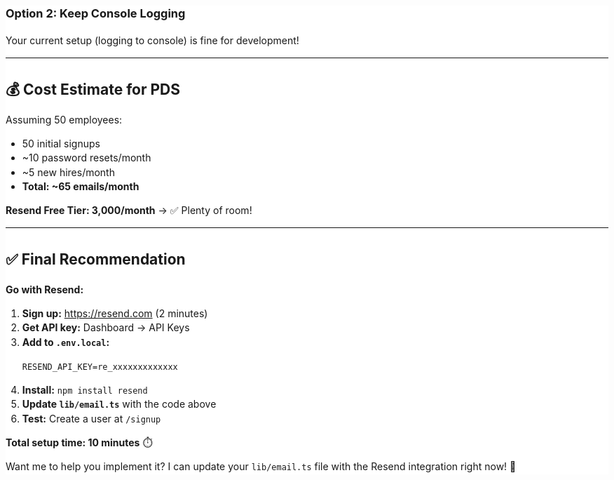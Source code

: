 ### Option 2: Keep Console Logging

Your current setup (logging to console) is fine for development!

---

## 💰 Cost Estimate for PDS

Assuming 50 employees:
- 50 initial signups
- ~10 password resets/month
- ~5 new hires/month
- **Total: ~65 emails/month**

**Resend Free Tier: 3,000/month** → ✅ Plenty of room!

---

## ✅ Final Recommendation

**Go with Resend:**

1. **Sign up:** https://resend.com (2 minutes)
2. **Get API key:** Dashboard → API Keys
3. **Add to `.env.local`:**
   ```env
   RESEND_API_KEY=re_xxxxxxxxxxxxx
   ```
4. **Install:** `npm install resend`
5. **Update `lib/email.ts`** with the code above
6. **Test:** Create a user at `/signup`

**Total setup time: 10 minutes** ⏱️

Want me to help you implement it? I can update your `lib/email.ts` file with the Resend integration right now! 🚀

